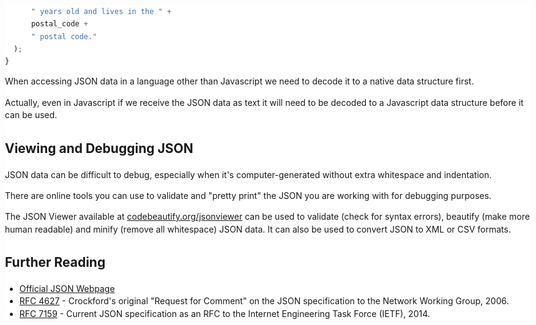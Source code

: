 ```javascript
      " years old and lives in the " +
      postal_code +
      " postal code."
  );
}
```

When accessing JSON data in a language other than Javascript we need to decode it to a native data structure first.

Actually, even in Javascript if we receive the JSON data as text it will need to be decoded to a Javascript data structure before it can be used.

## Viewing and Debugging JSON

JSON data can be difficult to debug, especially when it's computer-generated without extra whitespace and indentation.

There are online tools you can use to validate and "pretty print" the JSON you are working with for debugging purposes.

The JSON Viewer available at [codebeautify.org/jsonviewer](https://codebeautify.org/jsonviewer) can be used to validate (check for syntax errors), beautify (make more human readable) and minify (remove all whitespace) JSON data. It can also be used to convert JSON to XML or CSV formats.

## Further Reading

- [Official JSON Webpage](https://www.json.org)
- [RFC 4627](https://tools.ietf.org/html/rfc4627) - Crockford's original "Request for Comment" on the JSON specification to the Network Working Group, 2006.
- [RFC 7159](https://tools.ietf.org/html/rfc7159) - Current JSON specification as an RFC to the Internet Engineering Task Force (IETF), 2014.
